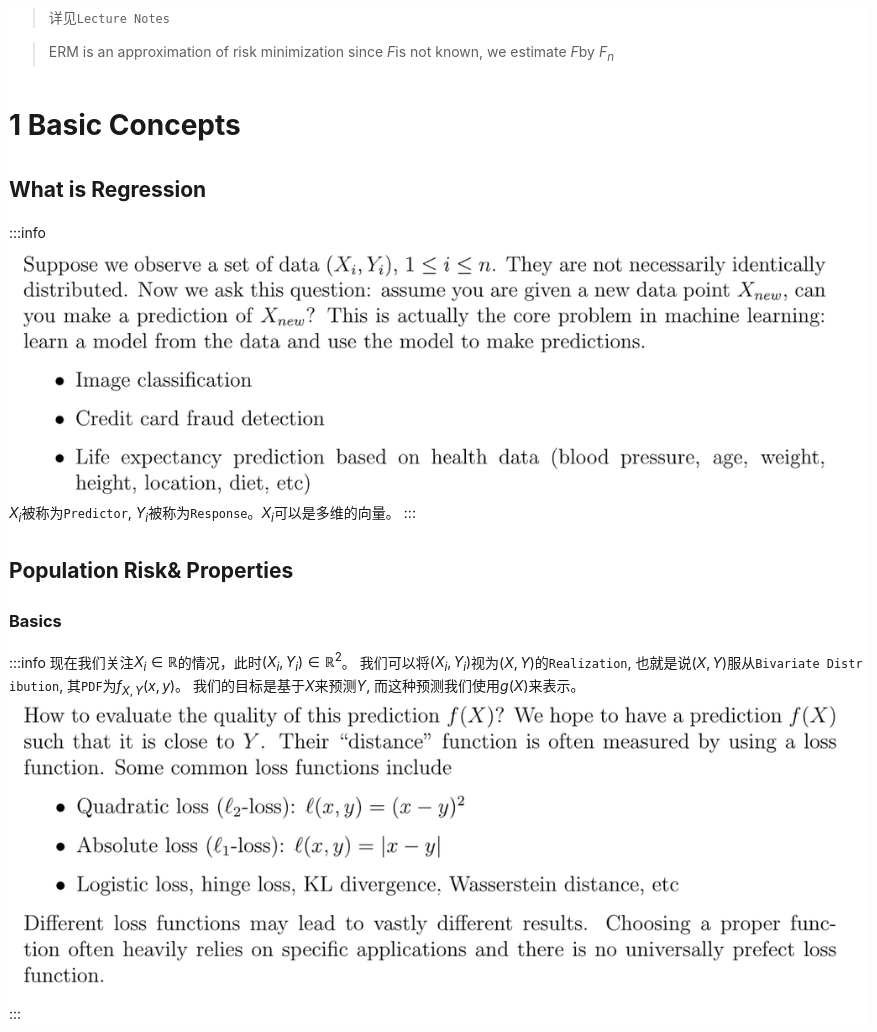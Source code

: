 > 详见`Lecture Notes`

> ERM is an approximation of risk minimization since $F$is not known, we estimate $F$by $F_n$



# 1 Basic Concepts
## What is Regression
:::info
![image.png](./Linear_Regression.assets/20230302_1229116027.png)
$X_i$被称为`Predictor`, $Y_i$被称为`Response`。$X_i$可以是多维的向量。
:::

## Population Risk& Properties
### Basics
:::info
现在我们关注$X_i\in \mathbb{R}$的情况，此时$(X_i,Y_i)\in \mathbb{R}^2$。
我们可以将$(X_i,Y_i)$视为$(X,Y)$的`Realization`, 也就是说$(X,Y)$服从`Bivariate Distribution`, 其`PDF`为$f_{X,Y}(x,y)$。
我们的目标是基于$X$来预测$Y$, 而这种预测我们使用$g(X)$来表示。
![image.png](./Linear_Regression.assets/20230302_1229116682.png)
:::
